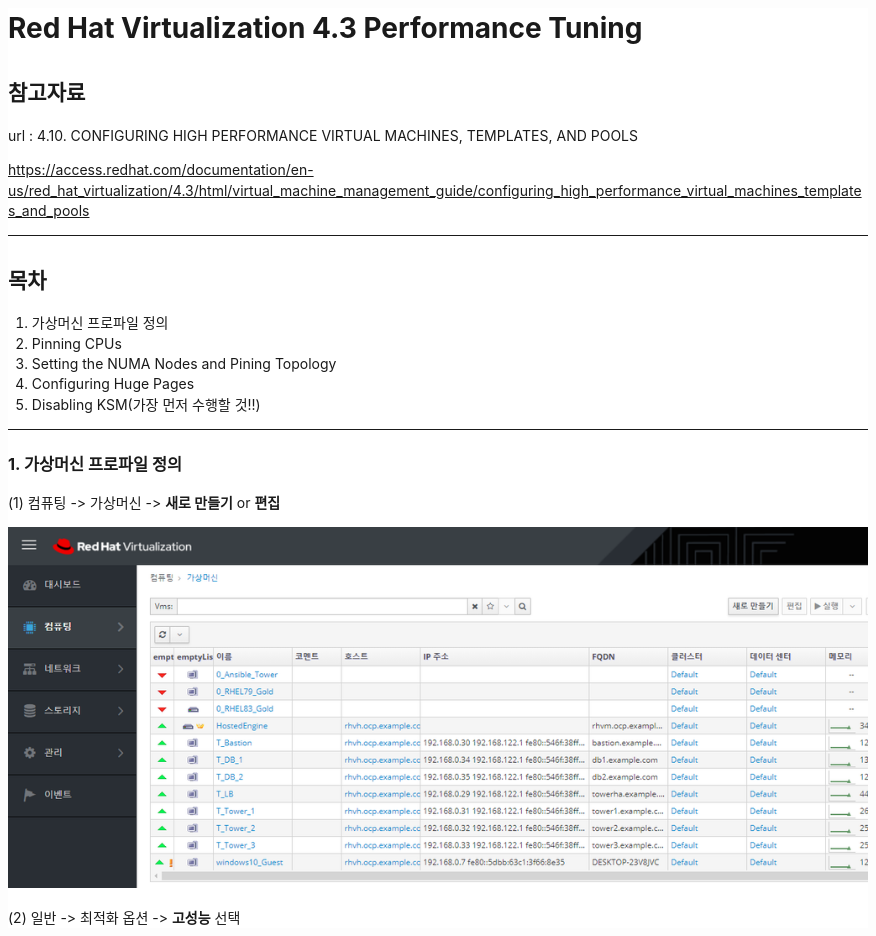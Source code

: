 # Red Hat Virtualization 4.3 Performance Tuning

## 참고자료 

 url : 4.10. CONFIGURING HIGH PERFORMANCE VIRTUAL MACHINES, TEMPLATES, AND POOLS

https://access.redhat.com/documentation/en-us/red_hat_virtualization/4.3/html/virtual_machine_management_guide/configuring_high_performance_virtual_machines_templates_and_pools

---------

## 목차

1. 가상머신 프로파일 정의
2. Pinning CPUs
3. Setting the NUMA Nodes and Pining Topology
4. Configuring Huge Pages
5. Disabling KSM(가장 먼저 수행할 것!!)

----------

### 1. 가상머신 프로파일 정의

(1) 컴퓨팅 -> 가상머신 -> **새로 만들기** or **편집**

![image-20201217200906350](https://github.com/Kim-Jaeyul/RH-Virtualization/blob/main/20201217/pictures/image-20201217200906350.png)




(2) 일반 -> 최적화 옵션 -> **고성능** 선택
